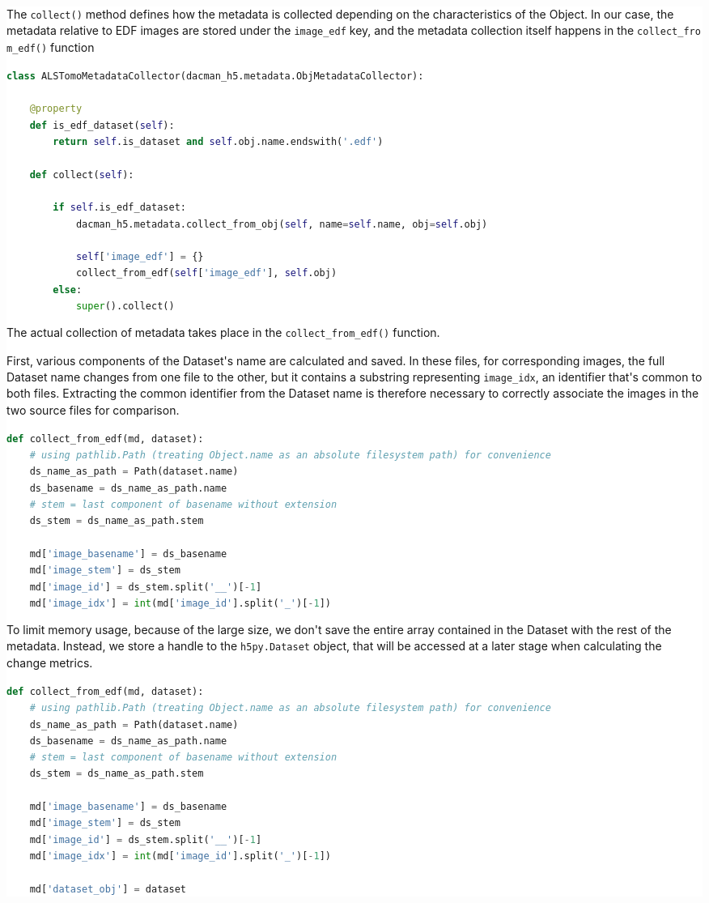 The `collect()` method defines how the metadata is collected depending on the characteristics of the Object.
In our case, the metadata relative to EDF images are stored under the `image_edf` key, and the metadata collection itself happens in the `collect_from_edf()` function

```py
class ALSTomoMetadataCollector(dacman_h5.metadata.ObjMetadataCollector):

    @property
    def is_edf_dataset(self):
        return self.is_dataset and self.obj.name.endswith('.edf')

    def collect(self):

        if self.is_edf_dataset:
            dacman_h5.metadata.collect_from_obj(self, name=self.name, obj=self.obj)

            self['image_edf'] = {}
            collect_from_edf(self['image_edf'], self.obj)
        else:
            super().collect()
```

The actual collection of metadata takes place in the `collect_from_edf()` function.

First, various components of the Dataset's name are calculated and saved.
In these files, for corresponding images, the full Dataset name changes from one file to the other,
but it contains a substring representing `image_idx`, an identifier that's common to both files.
Extracting the common identifier from the Dataset name is therefore necessary to correctly associate the images
in the two source files for comparison.

```py
def collect_from_edf(md, dataset):
    # using pathlib.Path (treating Object.name as an absolute filesystem path) for convenience
    ds_name_as_path = Path(dataset.name)
    ds_basename = ds_name_as_path.name
    # stem = last component of basename without extension
    ds_stem = ds_name_as_path.stem

    md['image_basename'] = ds_basename
    md['image_stem'] = ds_stem
    md['image_id'] = ds_stem.split('__')[-1]
    md['image_idx'] = int(md['image_id'].split('_')[-1])
```

To limit memory usage, because of the large size, we don't save the entire array contained in the Dataset with the rest of the metadata.
Instead, we store a handle to the `h5py.Dataset` object,
that will be accessed at a later stage when calculating the change metrics.

```py
def collect_from_edf(md, dataset):
    # using pathlib.Path (treating Object.name as an absolute filesystem path) for convenience
    ds_name_as_path = Path(dataset.name)
    ds_basename = ds_name_as_path.name
    # stem = last component of basename without extension
    ds_stem = ds_name_as_path.stem

    md['image_basename'] = ds_basename
    md['image_stem'] = ds_stem
    md['image_id'] = ds_stem.split('__')[-1]
    md['image_idx'] = int(md['image_id'].split('_')[-1])

    md['dataset_obj'] = dataset
```
